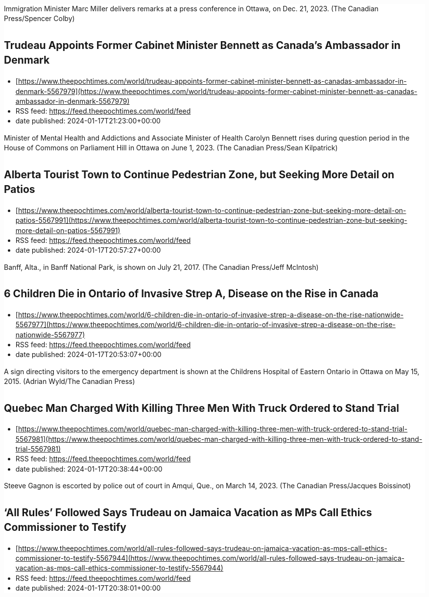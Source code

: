 Immigration Minister Marc Miller delivers remarks at a press conference in Ottawa, on Dec. 21, 2023. (The Canadian Press/Spencer Colby)

## Trudeau Appoints Former Cabinet Minister Bennett as Canada’s Ambassador in Denmark
 - [https://www.theepochtimes.com/world/trudeau-appoints-former-cabinet-minister-bennett-as-canadas-ambassador-in-denmark-5567979](https://www.theepochtimes.com/world/trudeau-appoints-former-cabinet-minister-bennett-as-canadas-ambassador-in-denmark-5567979)
 - RSS feed: https://feed.theepochtimes.com/world/feed
 - date published: 2024-01-17T21:23:00+00:00

Minister of Mental Health and Addictions and Associate Minister of Health Carolyn Bennett rises during question period in the House of Commons on Parliament Hill in Ottawa on June 1, 2023. (The Canadian Press/Sean Kilpatrick)

## Alberta Tourist Town to Continue Pedestrian Zone, but Seeking More Detail on Patios
 - [https://www.theepochtimes.com/world/alberta-tourist-town-to-continue-pedestrian-zone-but-seeking-more-detail-on-patios-5567991](https://www.theepochtimes.com/world/alberta-tourist-town-to-continue-pedestrian-zone-but-seeking-more-detail-on-patios-5567991)
 - RSS feed: https://feed.theepochtimes.com/world/feed
 - date published: 2024-01-17T20:57:27+00:00

Banff, Alta., in Banff National Park, is shown on July 21, 2017. (The Canadian Press/Jeff McIntosh)

## 6 Children Die in Ontario of Invasive Strep A, Disease on the Rise in Canada
 - [https://www.theepochtimes.com/world/6-children-die-in-ontario-of-invasive-strep-a-disease-on-the-rise-nationwide-5567977](https://www.theepochtimes.com/world/6-children-die-in-ontario-of-invasive-strep-a-disease-on-the-rise-nationwide-5567977)
 - RSS feed: https://feed.theepochtimes.com/world/feed
 - date published: 2024-01-17T20:53:07+00:00

A sign directing visitors to the emergency department is shown at the Childrens Hospital of Eastern Ontario in Ottawa on May 15, 2015. (Adrian Wyld/The Canadian Press)

## Quebec Man Charged With Killing Three Men With Truck Ordered to Stand Trial
 - [https://www.theepochtimes.com/world/quebec-man-charged-with-killing-three-men-with-truck-ordered-to-stand-trial-5567981](https://www.theepochtimes.com/world/quebec-man-charged-with-killing-three-men-with-truck-ordered-to-stand-trial-5567981)
 - RSS feed: https://feed.theepochtimes.com/world/feed
 - date published: 2024-01-17T20:38:44+00:00

Steeve Gagnon is escorted by police out of court in Amqui, Que., on March 14, 2023. (The Canadian Press/Jacques Boissinot)

## ‘All Rules’ Followed Says Trudeau on Jamaica Vacation as MPs Call Ethics Commissioner to Testify
 - [https://www.theepochtimes.com/world/all-rules-followed-says-trudeau-on-jamaica-vacation-as-mps-call-ethics-commissioner-to-testify-5567944](https://www.theepochtimes.com/world/all-rules-followed-says-trudeau-on-jamaica-vacation-as-mps-call-ethics-commissioner-to-testify-5567944)
 - RSS feed: https://feed.theepochtimes.com/world/feed
 - date published: 2024-01-17T20:38:01+00:00
